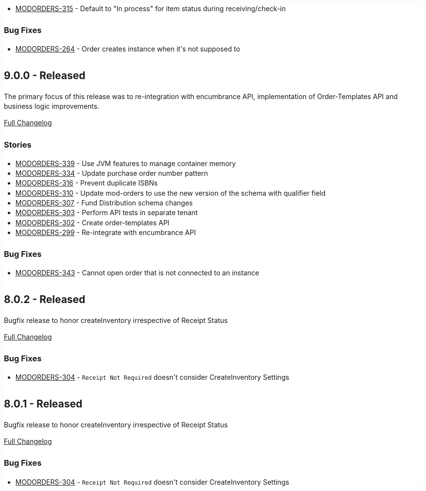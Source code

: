  * [MODORDERS-315](https://issues.folio.org/browse/MODORDERS-315) - Default to "In process" for item status during receiving/check-in
 
### Bug Fixes
 * [MODORDERS-264](https://issues.folio.org/browse/MODORDERS-264) - Order creates instance when it's not supposed to

## 9.0.0 - Released
The primary focus of this release was to re-integration with encumbrance API, implementation of Order-Templates API and business logic improvements.

[Full Changelog](https://github.com/folio-org/mod-orders/compare/v8.0.2...v9.0.0)

### Stories
 * [MODORDERS-339](https://issues.folio.org/browse/MODORDERS-339) - Use JVM features to manage container memory
 * [MODORDERS-334](https://issues.folio.org/browse/MODORDERS-334) - Update purchase order number pattern
 * [MODORDERS-316](https://issues.folio.org/browse/MODORDERS-316) - Prevent duplicate ISBNs
 * [MODORDERS-310](https://issues.folio.org/browse/MODORDERS-310) - Update mod-orders to use the new version of the schema with qualifier field
 * [MODORDERS-307](https://issues.folio.org/browse/MODORDERS-307) - Fund Distribution schema changes
 * [MODORDERS-303](https://issues.folio.org/browse/MODORDERS-303) - Perform API tests in separate tenant
 * [MODORDERS-302](https://issues.folio.org/browse/MODORDERS-302) - Create order-templates API
 * [MODORDERS-299](https://issues.folio.org/browse/MODORDERS-299) - Re-integrate with encumbrance API
 
### Bug Fixes
 * [MODORDERS-343](https://issues.folio.org/browse/MODORDERS-343) - Cannot open order that is not connected to an instance

## 8.0.2 - Released
Bugfix release to honor createInventory irrespective of Receipt Status

[Full Changelog](https://github.com/folio-org/mod-orders/compare/v8.0.1...v8.0.2)

### Bug Fixes
 * [MODORDERS-304](https://issues.folio.org/browse/MODORDERS-304) - `Receipt Not Required` doesn't consider CreateInventory Settings
 
## 8.0.1 - Released
Bugfix release to honor createInventory irrespective of Receipt Status

[Full Changelog](https://github.com/folio-org/mod-orders/compare/v8.0.0...v8.0.1)

### Bug Fixes
 * [MODORDERS-304](https://issues.folio.org/browse/MODORDERS-304) - `Receipt Not Required` doesn't consider CreateInventory Settings
